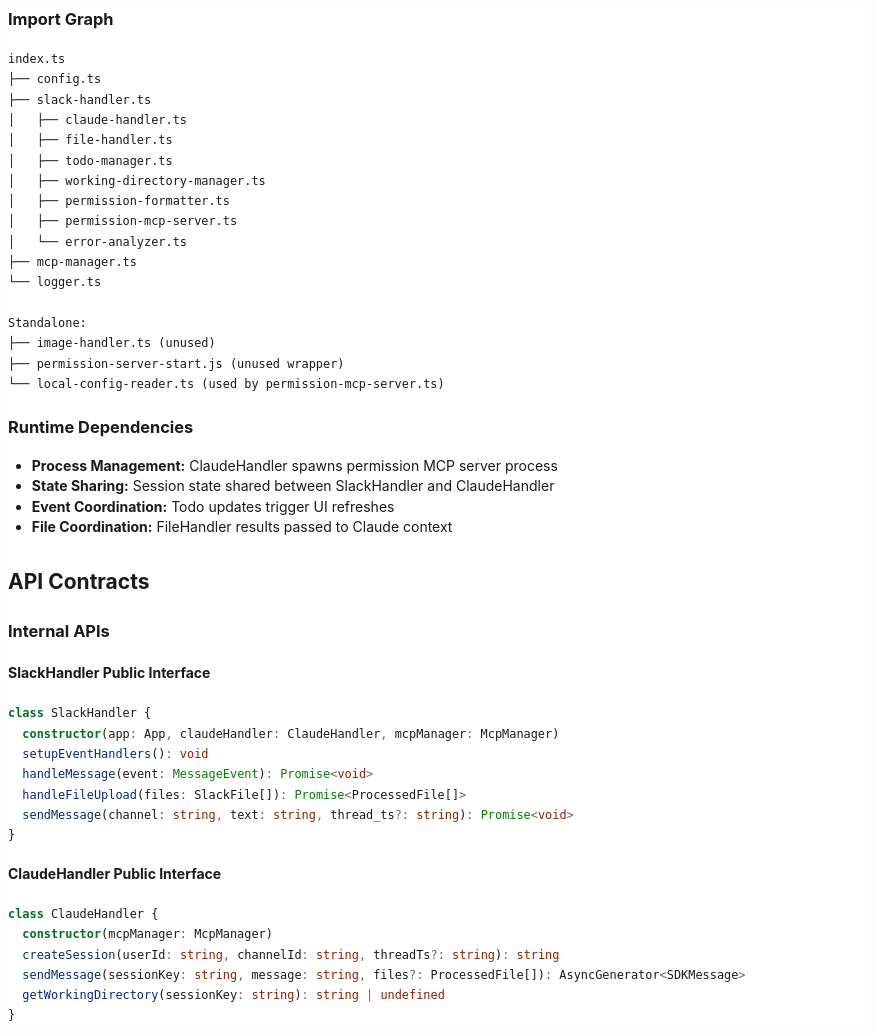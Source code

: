 ### Import Graph
```
index.ts
├── config.ts
├── slack-handler.ts
│   ├── claude-handler.ts
│   ├── file-handler.ts
│   ├── todo-manager.ts
│   ├── working-directory-manager.ts
│   ├── permission-formatter.ts
│   ├── permission-mcp-server.ts
│   └── error-analyzer.ts
├── mcp-manager.ts
└── logger.ts

Standalone:
├── image-handler.ts (unused)
├── permission-server-start.js (unused wrapper)
└── local-config-reader.ts (used by permission-mcp-server.ts)
```

### Runtime Dependencies
- **Process Management:** ClaudeHandler spawns permission MCP server process
- **State Sharing:** Session state shared between SlackHandler and ClaudeHandler
- **Event Coordination:** Todo updates trigger UI refreshes
- **File Coordination:** FileHandler results passed to Claude context

## API Contracts

### Internal APIs

#### SlackHandler Public Interface
```typescript
class SlackHandler {
  constructor(app: App, claudeHandler: ClaudeHandler, mcpManager: McpManager)
  setupEventHandlers(): void
  handleMessage(event: MessageEvent): Promise<void>
  handleFileUpload(files: SlackFile[]): Promise<ProcessedFile[]>
  sendMessage(channel: string, text: string, thread_ts?: string): Promise<void>
}
```

#### ClaudeHandler Public Interface  
```typescript
class ClaudeHandler {
  constructor(mcpManager: McpManager)
  createSession(userId: string, channelId: string, threadTs?: string): string
  sendMessage(sessionKey: string, message: string, files?: ProcessedFile[]): AsyncGenerator<SDKMessage>
  getWorkingDirectory(sessionKey: string): string | undefined
}
```
